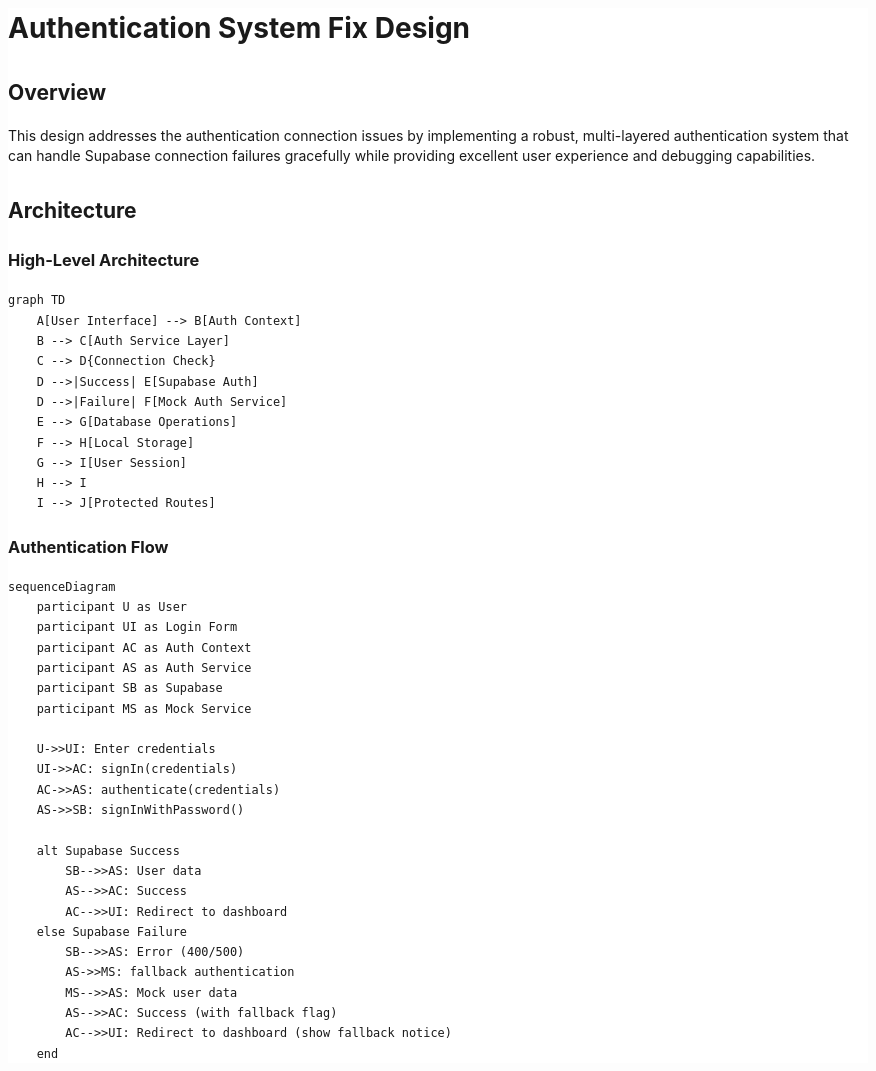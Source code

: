 # Authentication System Fix Design

## Overview

This design addresses the authentication connection issues by implementing a robust, multi-layered authentication system that can handle Supabase connection failures gracefully while providing excellent user experience and debugging capabilities.

## Architecture

### High-Level Architecture

```mermaid
graph TD
    A[User Interface] --> B[Auth Context]
    B --> C[Auth Service Layer]
    C --> D{Connection Check}
    D -->|Success| E[Supabase Auth]
    D -->|Failure| F[Mock Auth Service]
    E --> G[Database Operations]
    F --> H[Local Storage]
    G --> I[User Session]
    H --> I
    I --> J[Protected Routes]
```

### Authentication Flow

```mermaid
sequenceDiagram
    participant U as User
    participant UI as Login Form
    participant AC as Auth Context
    participant AS as Auth Service
    participant SB as Supabase
    participant MS as Mock Service

    U->>UI: Enter credentials
    UI->>AC: signIn(credentials)
    AC->>AS: authenticate(credentials)
    AS->>SB: signInWithPassword()

    alt Supabase Success
        SB-->>AS: User data
        AS-->>AC: Success
        AC-->>UI: Redirect to dashboard
    else Supabase Failure
        SB-->>AS: Error (400/500)
        AS->>MS: fallback authentication
        MS-->>AS: Mock user data
        AS-->>AC: Success (with fallback flag)
        AC-->>UI: Redirect to dashboard (show fallback notice)
    end
```
